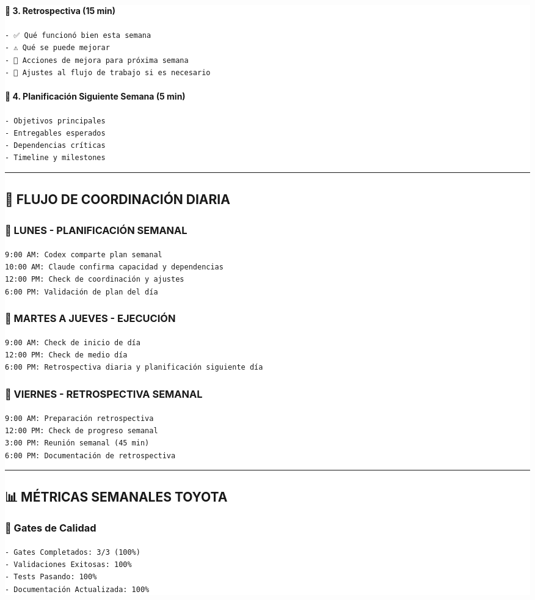 #### **🤔 3. Retrospectiva (15 min)**
```
- ✅ Qué funcionó bien esta semana
- ⚠️ Qué se puede mejorar
- 🚀 Acciones de mejora para próxima semana
- 📅 Ajustes al flujo de trabajo si es necesario
```

#### **📅 4. Planificación Siguiente Semana (5 min)**
```
- Objetivos principales
- Entregables esperados
- Dependencias críticas
- Timeline y milestones
```

---

## 🔄 **FLUJO DE COORDINACIÓN DIARIA**

### **🌅 LUNES - PLANIFICACIÓN SEMANAL**
```
9:00 AM: Codex comparte plan semanal
10:00 AM: Claude confirma capacidad y dependencias
12:00 PM: Check de coordinación y ajustes
6:00 PM: Validación de plan del día
```

### **🌅 MARTES A JUEVES - EJECUCIÓN**
```
9:00 AM: Check de inicio de día
12:00 PM: Check de medio día
6:00 PM: Retrospectiva diaria y planificación siguiente día
```

### **🌅 VIERNES - RETROSPECTIVA SEMANAL**
```
9:00 AM: Preparación retrospectiva
12:00 PM: Check de progreso semanal
3:00 PM: Reunión semanal (45 min)
6:00 PM: Documentación de retrospectiva
```

---

## 📊 **MÉTRICAS SEMANALES TOYOTA**

### **🎯 Gates de Calidad**
```
- Gates Completados: 3/3 (100%)
- Validaciones Exitosas: 100%
- Tests Pasando: 100%
- Documentación Actualizada: 100%
```
